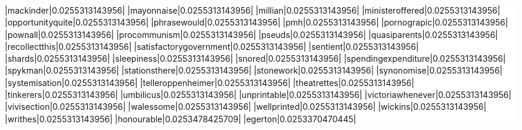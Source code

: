 |mackinder|0.0255313143956|
|mayonnaise|0.0255313143956|
|millian|0.0255313143956|
|ministeroffered|0.0255313143956|
|opportunityquite|0.0255313143956|
|phrasewould|0.0255313143956|
|pmh|0.0255313143956|
|pornograpic|0.0255313143956|
|pownall|0.0255313143956|
|procommunism|0.0255313143956|
|pseuds|0.0255313143956|
|quasiparents|0.0255313143956|
|recollectthis|0.0255313143956|
|satisfactorygovernment|0.0255313143956|
|sentient|0.0255313143956|
|shards|0.0255313143956|
|sleepiness|0.0255313143956|
|snored|0.0255313143956|
|spendingexpenditure|0.0255313143956|
|spykman|0.0255313143956|
|stationsthere|0.0255313143956|
|stonework|0.0255313143956|
|synonomise|0.0255313143956|
|systemisation|0.0255313143956|
|telleroppenheimer|0.0255313143956|
|theatrettes|0.0255313143956|
|tinkerers|0.0255313143956|
|umbilicus|0.0255313143956|
|unprintable|0.0255313143956|
|victoriawhenever|0.0255313143956|
|vivisection|0.0255313143956|
|walessome|0.0255313143956|
|wellprinted|0.0255313143956|
|wickins|0.0255313143956|
|writhes|0.0255313143956|
|honourable|0.0253478425709|
|egerton|0.0253370470445|